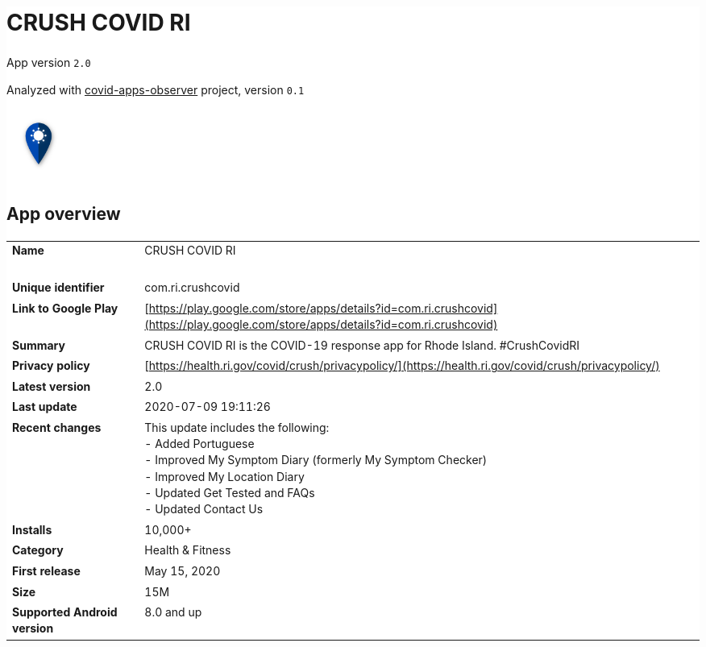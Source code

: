 # CRUSH COVID RI
App version ``2.0``

Analyzed with [covid-apps-observer](http://github.com/covid-apps-observer) project, version ``0.1``

<img src="icon.png" alt="CRUSH COVID RI icon" width="80"/>

## App overview
| | |
|-------------------------|-------------------------| 
| **Name**&nbsp;&nbsp;&nbsp;&nbsp;&nbsp;&nbsp;&nbsp;&nbsp;&nbsp;&nbsp;&nbsp;&nbsp;&nbsp;&nbsp;&nbsp;&nbsp;&nbsp;&nbsp;&nbsp;&nbsp;&nbsp;&nbsp;&nbsp;&nbsp;&nbsp;&nbsp;&nbsp;&nbsp;&nbsp;&nbsp;&nbsp;&nbsp;&nbsp;&nbsp;&nbsp;&nbsp;&nbsp;&nbsp;&nbsp;&nbsp;  | CRUSH COVID RI |
| **Unique identifier** | com.ri.crushcovid |
| **Link to Google Play** | [https://play.google.com/store/apps/details?id=com.ri.crushcovid](https://play.google.com/store/apps/details?id=com.ri.crushcovid) |
| **Summary**  | CRUSH COVID RI is the COVID-19 response app for Rhode Island. #CrushCovidRI |
| **Privacy policy** | [https://health.ri.gov/covid/crush/privacypolicy/](https://health.ri.gov/covid/crush/privacypolicy/) |
| **Latest version** | 2.0 |
| **Last update** | 2020-07-09 19:11:26 |
| **Recent changes** | This update includes the following: <br>- Added Portuguese <br>- Improved My Symptom Diary (formerly My Symptom Checker) <br>- Improved My Location Diary <br>- Updated Get Tested and FAQs <br>- Updated Contact Us |
| **Installs**  | 10,000+ |
| **Category** | Health & Fitness |
| **First release** | May 15, 2020 |
| **Size**  | 15M |
| **Supported Android version**  | 8.0 and up |
